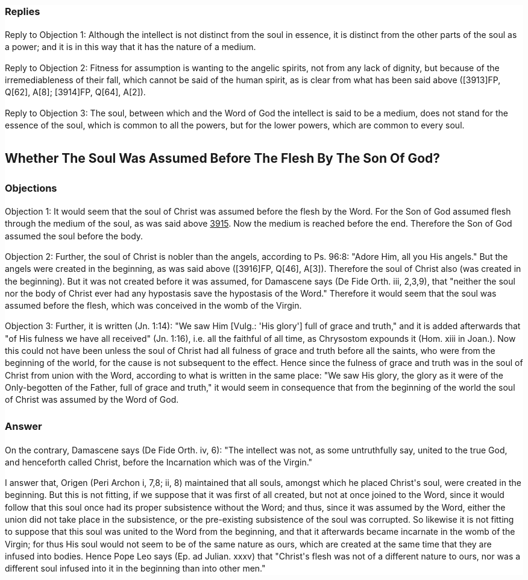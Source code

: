 ### Replies

Reply to Objection 1: Although the intellect is not distinct from the soul in essence, it is distinct from the other parts of the soul as a power; and it is in this way that it has the nature of a medium.

Reply to Objection 2: Fitness for assumption is wanting to the angelic spirits, not from any lack of dignity, but because of the irremediableness of their fall, which cannot be said of the human spirit, as is clear from what has been said above ([3913]FP, Q[62], A[8]; [3914]FP, Q[64], A[2]).

Reply to Objection 3: The soul, between which and the Word of God the intellect is said to be a medium, does not stand for the essence of the soul, which is common to all the powers, but for the lower powers, which are common to every soul.
## Whether The Soul Was Assumed Before The Flesh By The Son Of God?

### Objections

Objection 1: It would seem that the soul of Christ was assumed before the flesh by the Word. For the Son of God assumed flesh through the medium of the soul, as was said above [3915](A[1]). Now the medium is reached before the end. Therefore the Son of God assumed the soul before the body.

Objection 2: Further, the soul of Christ is nobler than the angels, according to Ps. 96:8: "Adore Him, all you His angels." But the angels were created in the beginning, as was said above ([3916]FP, Q[46], A[3]). Therefore the soul of Christ also (was created in the beginning). But it was not created before it was assumed, for Damascene says (De Fide Orth. iii, 2,3,9), that "neither the soul nor the body of Christ ever had any hypostasis save the hypostasis of the Word." Therefore it would seem that the soul was assumed before the flesh, which was conceived in the womb of the Virgin.

Objection 3: Further, it is written (Jn. 1:14): "We saw Him [Vulg.: 'His glory'] full of grace and truth," and it is added afterwards that "of His fulness we have all received" (Jn. 1:16), i.e. all the faithful of all time, as Chrysostom expounds it (Hom. xiii in Joan.). Now this could not have been unless the soul of Christ had all fulness of grace and truth before all the saints, who were from the beginning of the world, for the cause is not subsequent to the effect. Hence since the fulness of grace and truth was in the soul of Christ from union with the Word, according to what is written in the same place: "We saw His glory, the glory as it were of the Only-begotten of the Father, full of grace and truth," it would seem in consequence that from the beginning of the world the soul of Christ was assumed by the Word of God.

### Answer

On the contrary, Damascene says (De Fide Orth. iv, 6): "The intellect was not, as some untruthfully say, united to the true God, and henceforth called Christ, before the Incarnation which was of the Virgin."

I answer that, Origen (Peri Archon i, 7,8; ii, 8) maintained that all souls, amongst which he placed Christ's soul, were created in the beginning. But this is not fitting, if we suppose that it was first of all created, but not at once joined to the Word, since it would follow that this soul once had its proper subsistence without the Word; and thus, since it was assumed by the Word, either the union did not take place in the subsistence, or the pre-existing subsistence of the soul was corrupted. So likewise it is not fitting to suppose that this soul was united to the Word from the beginning, and that it afterwards became incarnate in the womb of the Virgin; for thus His soul would not seem to be of the same nature as ours, which are created at the same time that they are infused into bodies. Hence Pope Leo says (Ep. ad Julian. xxxv) that "Christ's flesh was not of a different nature to ours, nor was a different soul infused into it in the beginning than into other men."
